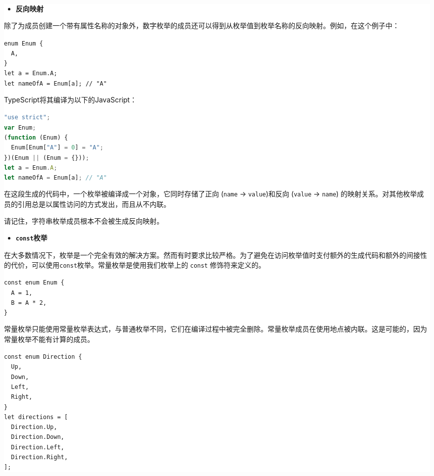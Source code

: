 - **反向映射**

除了为成员创建一个带有属性名称的对象外，数字枚举的成员还可以得到从枚举值到枚举名称的反向映射。例如，在这个例子中：

```tsx
enum Enum {
  A,
}
let a = Enum.A;
let nameOfA = Enum[a]; // "A"
```

TypeScript将其编译为以下的JavaScript：

```js
"use strict";
var Enum;
(function (Enum) {
  Enum[Enum["A"] = 0] = "A";
})(Enum || (Enum = {}));
let a = Enum.A;
let nameOfA = Enum[a]; // "A"
```

在这段生成的代码中，一个枚举被编译成一个对象，它同时存储了正向 (`name` -> `value`)和反向 (`value` -> `name`) 的映射关系。对其他枚举成员的引用总是以属性访问的方式发出，而且从不内联。

请记住，字符串枚举成员根本不会被生成反向映射。

- **`const`枚举**

在大多数情况下，枚举是一个完全有效的解决方案。然而有时要求比较严格。为了避免在访问枚举值时支付额外的生成代码和额外的间接性的代价，可以使用`const`枚举。常量枚举是使用我们枚举上的 `const` 修饰符来定义的。

```tsx
const enum Enum {
  A = 1, 
  B = A * 2,
}
```

常量枚举只能使用常量枚举表达式，与普通枚举不同，它们在编译过程中被完全删除。常量枚举成员在使用地点被内联。这是可能的，因为常量枚举不能有计算的成员。

```tsx
const enum Direction {
  Up,
  Down,
  Left,
  Right,
}
let directions = [
  Direction.Up, 
  Direction.Down, 
  Direction.Left, 
  Direction.Right, 
];
```
